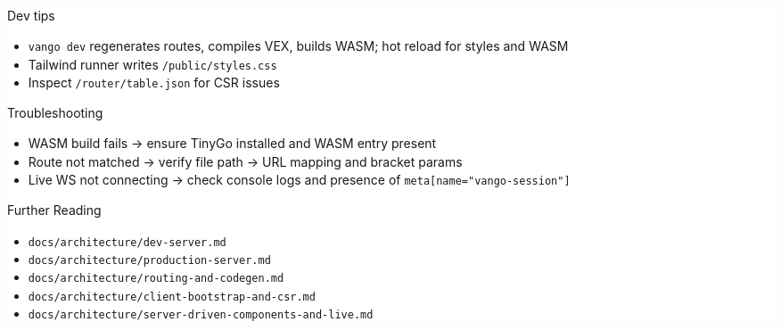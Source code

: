Dev tips
- `vango dev` regenerates routes, compiles VEX, builds WASM; hot reload for styles and WASM
- Tailwind runner writes `/public/styles.css`
- Inspect `/router/table.json` for CSR issues

Troubleshooting
- WASM build fails → ensure TinyGo installed and WASM entry present
- Route not matched → verify file path → URL mapping and bracket params
- Live WS not connecting → check console logs and presence of `meta[name="vango-session"]`

Further Reading
- `docs/architecture/dev-server.md`
- `docs/architecture/production-server.md`
- `docs/architecture/routing-and-codegen.md`
- `docs/architecture/client-bootstrap-and-csr.md`
- `docs/architecture/server-driven-components-and-live.md`


